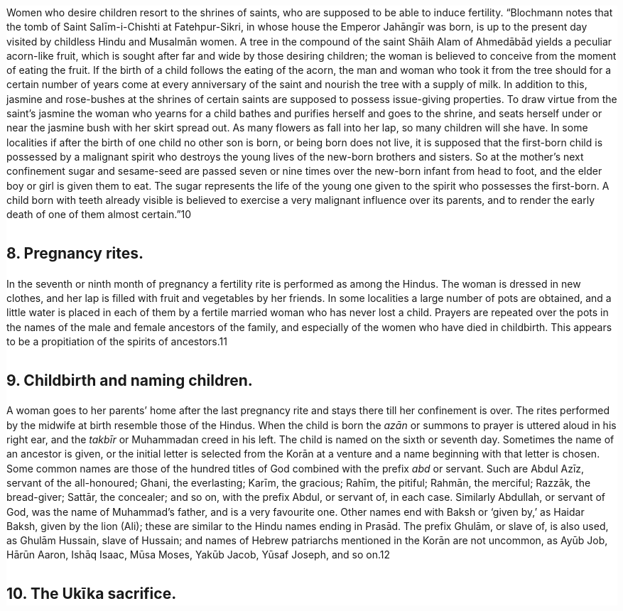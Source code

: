 Women who desire children resort to the shrines of saints, who are supposed to be able to induce fertility. “Blochmann notes that the tomb of Saint Salīm-i-Chishti at Fatehpur-Sikri, in whose house the Emperor Jahāngīr was born, is up to the present day visited by childless Hindu and Musalmān women. A tree in the compound of the saint Shāih Alam of Ahmedābād yields a peculiar acorn-like fruit, which is sought after far and wide by those desiring children; the woman is believed to conceive from the moment of eating the fruit. If the birth of a child follows the eating of the acorn, the man and woman who took it from the tree should for a certain number of years come at every anniversary of the saint and nourish the tree with a supply of milk. In addition to this, jasmine and rose-bushes at the shrines of certain saints are supposed to possess issue-giving properties. To draw virtue from the saint’s jasmine the woman who yearns for a child bathes and purifies herself and goes to the shrine, and seats herself under or near the jasmine bush with her skirt spread out. As many flowers as fall into her lap, so many children will she have. In some localities if after the birth of one child no other son is born, or being born does not live, it is supposed that the first-born child is possessed by a malignant spirit who destroys the young lives of the new-born brothers and sisters. So at the mother’s next confinement sugar and sesame-seed are passed seven or nine times over the new-born infant from head to foot, and the elder boy or girl is given them to eat. The sugar represents the life of the young one given to the spirit who possesses the first-born. A child born with teeth already visible is believed to exercise a very malignant influence over its parents, and to render the early death of one of them almost certain.”10  



## 8. Pregnancy rites.

In the seventh or ninth month of pregnancy a fertility rite is performed as among the Hindus. The woman is dressed in new clothes, and her lap is filled with fruit and vegetables by her friends. In some localities a large number of pots are obtained, and a little water is placed in each of them by a fertile married woman who has never lost a child. Prayers are repeated over the pots in the names of the male and female ancestors of the family, and especially of the women who have died in childbirth. This appears to be a propitiation of the spirits of ancestors.11 



## 9. Childbirth and naming children.

A woman goes to her parents’ home after the last pregnancy rite and stays there till her confinement is over. The rites performed by the midwife at birth resemble those of the Hindus. When the child is born the *azān* or summons to prayer is uttered aloud in his right ear, and the *takbīr* or Muhammadan creed in his left. The child is named on the sixth or seventh day. Sometimes the name of an ancestor is given, or the initial letter is selected from the Korān at a venture and a name beginning with that letter is chosen. Some common names are those of the hundred titles of God combined with the prefix *abd* or servant. Such are Abdul Azīz, servant of the all-honoured; Ghani, the everlasting; Karīm, the gracious; Rahīm, the pitiful; Rahmān, the merciful; Razzāk, the bread-giver; Sattār, the concealer; and so on, with the prefix Abdul, or servant of, in each case. Similarly Abdullah, or servant of God, was the name of Muhammad’s father, and is a very favourite one. Other names end with Baksh or ‘given by,’ as Haidar Baksh, given by the lion \(Ali\); these are similar to the Hindu names ending in Prasād. The prefix Ghulām, or slave of, is also used, as Ghulām Hussain, slave of Hussain; and names of Hebrew patriarchs mentioned in the Korān are not uncommon, as Ayūb Job, Hārūn Aaron, Ishāq Isaac, Mūsa Moses, Yakūb Jacob, Yūsaf Joseph, and so on.12 



## 10. The Ukīka sacrifice.
